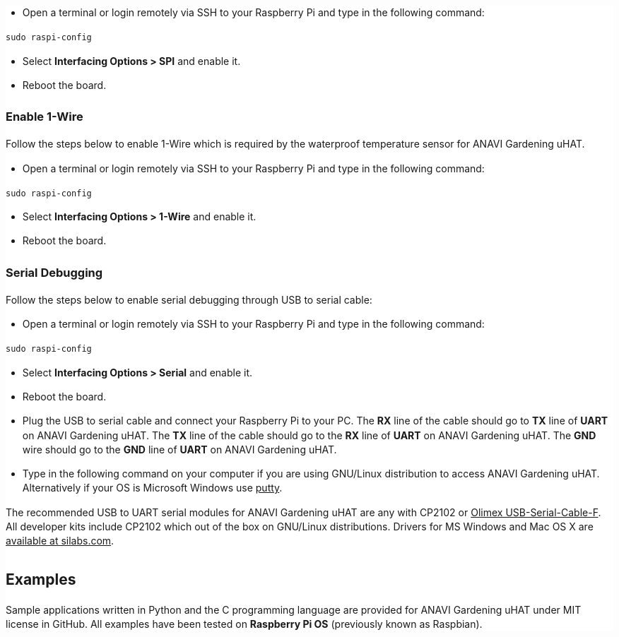 * Open a terminal or login remotely via SSH to your Raspberry Pi and type in the following command:

```
sudo raspi-config
```

* Select **Interfacing Options > SPI** and enable it.

* Reboot the board.

### Enable 1-Wire

Follow the steps below to enable 1-Wire which is required by the waterproof temperature sensor for ANAVI Gardening uHAT.

* Open a terminal or login remotely via SSH to your Raspberry Pi and type in the following command:

```
sudo raspi-config
```

* Select **Interfacing Options > 1-Wire** and enable it.

* Reboot the board.

### Serial Debugging

Follow the steps below to enable serial debugging through USB to serial cable:

* Open a terminal or login remotely via SSH to your Raspberry Pi and type in the following command:

```
sudo raspi-config
```

* Select **Interfacing Options > Serial** and enable it.

* Reboot the board.

* Plug the USB to serial cable and connect your Raspberry Pi to your PC. The **RX** line of the cable should go to **TX** line of **UART** on ANAVI Gardening uHAT. The **TX** line of the cable should go to the **RX** line of **UART** on ANAVI Gardening uHAT. The **GND** wire should go to the **GND** line of **UART** on ANAVI Gardening uHAT.

* Type in the following command on your computer if you are using GNU/Linux distribution to access ANAVI Gardening uHAT. Alternatively if your OS is Microsoft Windows use [putty](http://www.chiark.greenend.org.uk/~sgtatham/putty/download.html).

The recommended USB to UART serial modules for ANAVI Gardening uHAT are any with CP2102 or [Olimex USB-Serial-Cable-F](https://www.olimex.com/Products/Components/Cables/USB-Serial-Cable/USB-Serial-Cable-F/). All developer kits include CP2102 which out of the box on GNU/Linux distributions. Drivers for MS Windows and Mac OS X are [available at silabs.com](https://www.silabs.com/products/development-tools/software/usb-to-uart-bridge-vcp-drivers).

## Examples

Sample applications written in Python and the C programming language are provided for ANAVI Gardening uHAT under MIT license in GitHub. All examples have been tested on **Raspberry Pi OS** (previously known as Raspbian).
